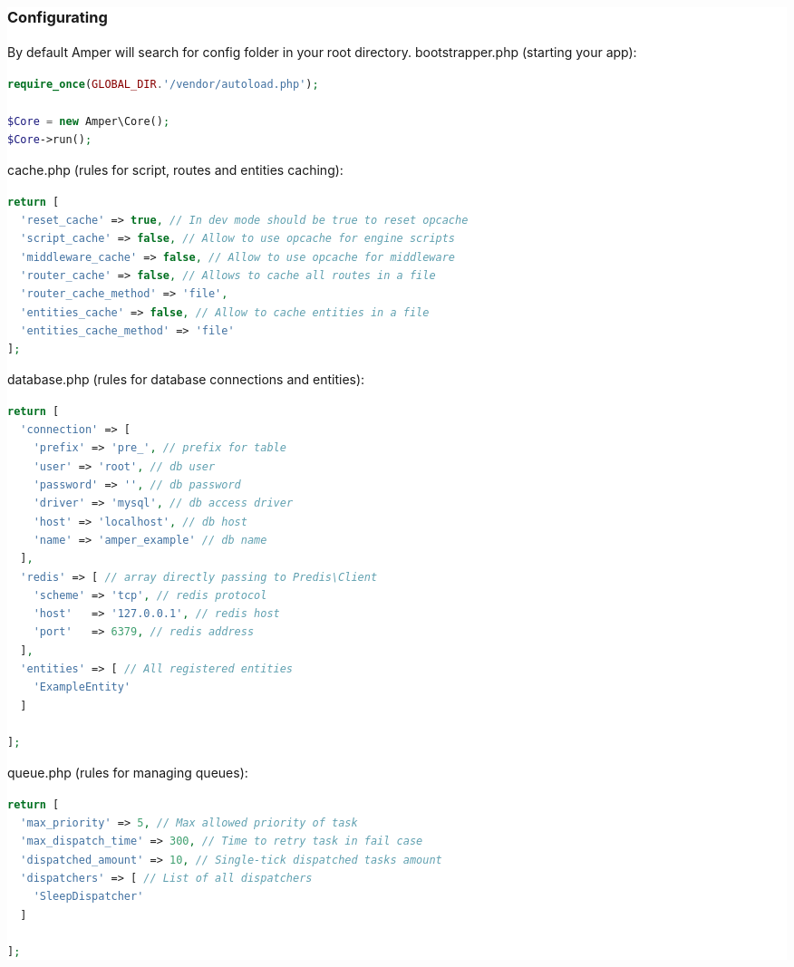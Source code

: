 ### Configurating
By default Amper will search for config folder in your root directory.
bootstrapper.php (starting your app):
```php
require_once(GLOBAL_DIR.'/vendor/autoload.php');

$Core = new Amper\Core();
$Core->run();
```
cache.php (rules for script, routes and entities caching):

```php
return [
  'reset_cache' => true, // In dev mode should be true to reset opcache
  'script_cache' => false, // Allow to use opcache for engine scripts
  'middleware_cache' => false, // Allow to use opcache for middleware
  'router_cache' => false, // Allows to cache all routes in a file
  'router_cache_method' => 'file',
  'entities_cache' => false, // Allow to cache entities in a file
  'entities_cache_method' => 'file'
];
```

database.php (rules for database connections and entities):

```php
return [
  'connection' => [
    'prefix' => 'pre_', // prefix for table
    'user' => 'root', // db user
    'password' => '', // db password
    'driver' => 'mysql', // db access driver
    'host' => 'localhost', // db host
    'name' => 'amper_example' // db name
  ],
  'redis' => [ // array directly passing to Predis\Client
    'scheme' => 'tcp', // redis protocol
    'host'   => '127.0.0.1', // redis host
    'port'   => 6379, // redis address
  ],
  'entities' => [ // All registered entities
    'ExampleEntity'
  ]

];
```

queue.php (rules for managing queues):
```php
return [
  'max_priority' => 5, // Max allowed priority of task
  'max_dispatch_time' => 300, // Time to retry task in fail case
  'dispatched_amount' => 10, // Single-tick dispatched tasks amount
  'dispatchers' => [ // List of all dispatchers
    'SleepDispatcher'
  ]

];
```
